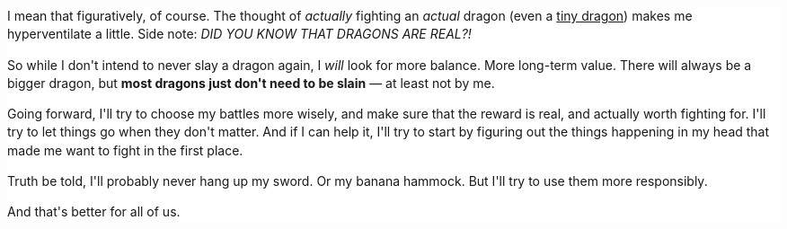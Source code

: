 [^figuratively]:
  I mean that figuratively, of course. The thought of _actually_ fighting an _actual_ dragon (even a [tiny dragon](https://en.wikipedia.org/wiki/Draco_volans)) makes me hyperventilate a little. Side note: _DID YOU KNOW THAT DRAGONS ARE REAL?!_

So while I don't intend to never slay a dragon again, I _will_ look for more balance. More long-term value. There will always be a bigger dragon, but **most dragons just don't need to be slain** — at least not by me.

Going forward, I'll try to choose my battles more wisely, and make sure that the
reward is real, and actually worth fighting for. I'll try to let things go when
they don't matter. And if I can help it, I'll try to start by figuring out the
things happening in my head that made me want to fight in the first place.

Truth be told, I'll probably never hang up my sword. Or my banana hammock. But
I'll try to use them more responsibly.

And that's better for all of us.
